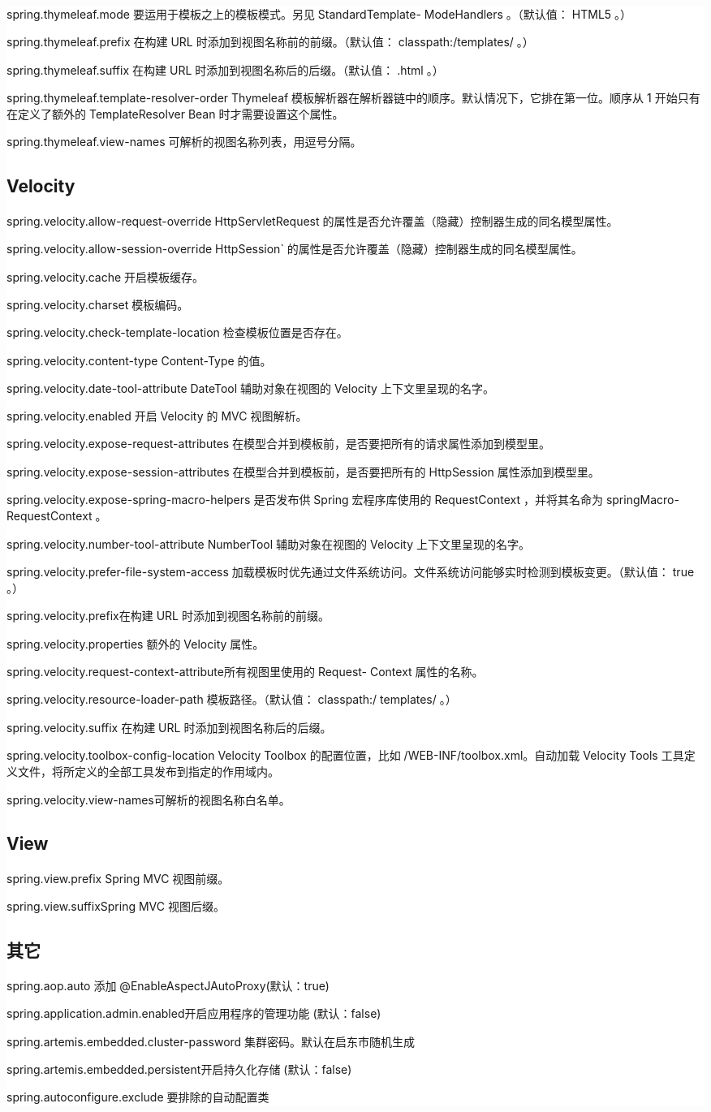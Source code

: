 spring.thymeleaf.mode 要运用于模板之上的模板模式。另见 StandardTemplate- ModeHandlers 。（默认值： HTML5 。）

spring.thymeleaf.prefix 在构建 URL 时添加到视图名称前的前缀。（默认值： classpath:/templates/ 。）

spring.thymeleaf.suffix 在构建 URL 时添加到视图名称后的后缀。（默认值： .html 。）

spring.thymeleaf.template-resolver-order Thymeleaf 模板解析器在解析器链中的顺序。默认情况下，它排在第一位。顺序从 1 开始只有在定义了额外的 TemplateResolver Bean 时才需要设置这个属性。

spring.thymeleaf.view-names 可解析的视图名称列表，用逗号分隔。

## Velocity ##

spring.velocity.allow-request-override HttpServletRequest 的属性是否允许覆盖（隐藏）控制器生成的同名模型属性。

spring.velocity.allow-session-override HttpSession` 的属性是否允许覆盖（隐藏）控制器生成的同名模型属性。

spring.velocity.cache 开启模板缓存。

spring.velocity.charset 模板编码。

spring.velocity.check-template-location 检查模板位置是否存在。

spring.velocity.content-type Content-Type 的值。

spring.velocity.date-tool-attribute DateTool 辅助对象在视图的 Velocity 上下文里呈现的名字。

spring.velocity.enabled 开启 Velocity 的 MVC 视图解析。

spring.velocity.expose-request-attributes 在模型合并到模板前，是否要把所有的请求属性添加到模型里。

spring.velocity.expose-session-attributes 在模型合并到模板前，是否要把所有的 HttpSession 属性添加到模型里。

spring.velocity.expose-spring-macro-helpers 是否发布供 Spring 宏程序库使用的 RequestContext ，并将其名命为 springMacro- RequestContext 。

spring.velocity.number-tool-attribute NumberTool 辅助对象在视图的 Velocity 上下文里呈现的名字。

spring.velocity.prefer-file-system-access 加载模板时优先通过文件系统访问。文件系统访问能够实时检测到模板变更。（默认值： true 。）

spring.velocity.prefix在构建 URL 时添加到视图名称前的前缀。

spring.velocity.properties 额外的 Velocity 属性。

spring.velocity.request-context-attribute所有视图里使用的 Request- Context 属性的名称。

spring.velocity.resource-loader-path 模板路径。（默认值： classpath:/ templates/ 。）

spring.velocity.suffix 在构建 URL 时添加到视图名称后的后缀。

spring.velocity.toolbox-config-location Velocity Toolbox 的配置位置，比如 /WEB-INF/toolbox.xml。自动加载 Velocity Tools 工具定 义文件，将所定义的全部工具发布到指定的作用域内。

spring.velocity.view-names可解析的视图名称白名单。

## View ##

spring.view.prefix Spring MVC 视图前缀。

spring.view.suffixSpring MVC 视图后缀。

## 其它 ##

spring.aop.auto 添加 @EnableAspectJAutoProxy(默认：true)

spring.application.admin.enabled开启应用程序的管理功能 (默认：false)

spring.artemis.embedded.cluster-password 集群密码。默认在启东市随机生成

spring.artemis.embedded.persistent开启持久化存储 (默认：false)

spring.autoconfigure.exclude 要排除的自动配置类